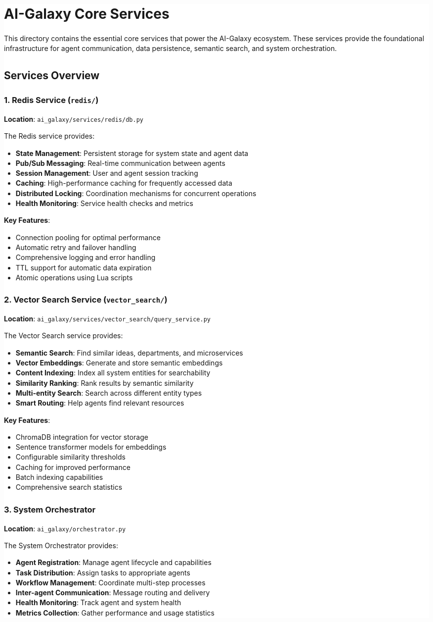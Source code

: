 # AI-Galaxy Core Services

This directory contains the essential core services that power the AI-Galaxy ecosystem. These services provide the foundational infrastructure for agent communication, data persistence, semantic search, and system orchestration.

## Services Overview

### 1. Redis Service (`redis/`)
**Location**: `ai_galaxy/services/redis/db.py`

The Redis service provides:
- **State Management**: Persistent storage for system state and agent data
- **Pub/Sub Messaging**: Real-time communication between agents
- **Session Management**: User and agent session tracking
- **Caching**: High-performance caching for frequently accessed data
- **Distributed Locking**: Coordination mechanisms for concurrent operations
- **Health Monitoring**: Service health checks and metrics

**Key Features**:
- Connection pooling for optimal performance
- Automatic retry and failover handling
- Comprehensive logging and error handling
- TTL support for automatic data expiration
- Atomic operations using Lua scripts

### 2. Vector Search Service (`vector_search/`)
**Location**: `ai_galaxy/services/vector_search/query_service.py`

The Vector Search service provides:
- **Semantic Search**: Find similar ideas, departments, and microservices
- **Vector Embeddings**: Generate and store semantic embeddings
- **Content Indexing**: Index all system entities for searchability
- **Similarity Ranking**: Rank results by semantic similarity
- **Multi-entity Search**: Search across different entity types
- **Smart Routing**: Help agents find relevant resources

**Key Features**:
- ChromaDB integration for vector storage
- Sentence transformer models for embeddings
- Configurable similarity thresholds
- Caching for improved performance
- Batch indexing capabilities
- Comprehensive search statistics

### 3. System Orchestrator
**Location**: `ai_galaxy/orchestrator.py`

The System Orchestrator provides:
- **Agent Registration**: Manage agent lifecycle and capabilities
- **Task Distribution**: Assign tasks to appropriate agents
- **Workflow Management**: Coordinate multi-step processes
- **Inter-agent Communication**: Message routing and delivery
- **Health Monitoring**: Track agent and system health
- **Metrics Collection**: Gather performance and usage statistics
